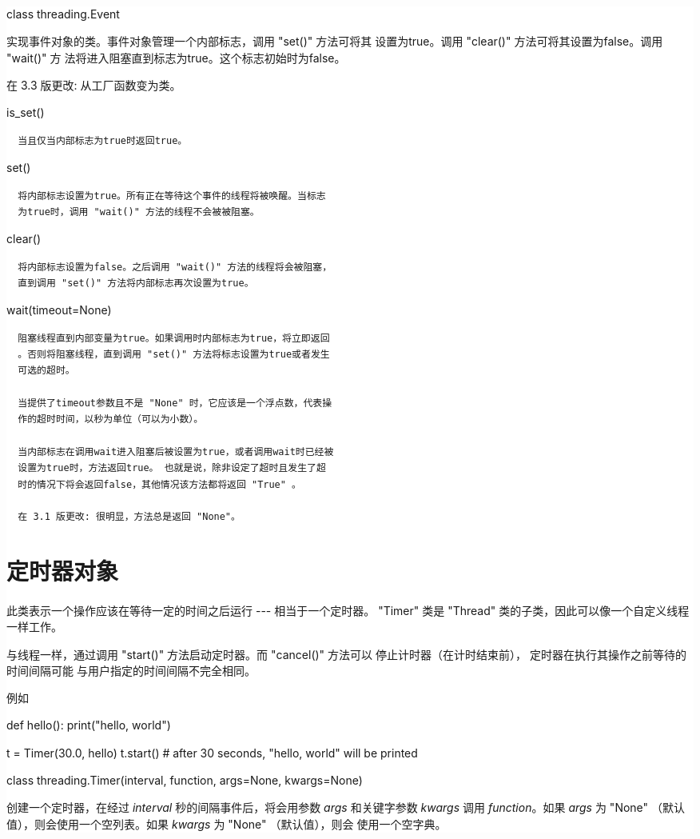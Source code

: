 class threading.Event

   实现事件对象的类。事件对象管理一个内部标志，调用 "set()" 方法可将其
   设置为true。调用  "clear()" 方法可将其设置为false。调用 "wait()" 方
   法将进入阻塞直到标志为true。这个标志初始时为false。

   在 3.3 版更改: 从工厂函数变为类。

   is_set()

      当且仅当内部标志为true时返回true。

   set()

      将内部标志设置为true。所有正在等待这个事件的线程将被唤醒。当标志
      为true时，调用 "wait()" 方法的线程不会被被阻塞。

   clear()

      将内部标志设置为false。之后调用 "wait()" 方法的线程将会被阻塞，
      直到调用 "set()" 方法将内部标志再次设置为true。

   wait(timeout=None)

      阻塞线程直到内部变量为true。如果调用时内部标志为true，将立即返回
      。否则将阻塞线程，直到调用 "set()" 方法将标志设置为true或者发生
      可选的超时。

      当提供了timeout参数且不是 "None" 时，它应该是一个浮点数，代表操
      作的超时时间，以秒为单位（可以为小数）。

      当内部标志在调用wait进入阻塞后被设置为true，或者调用wait时已经被
      设置为true时，方法返回true。 也就是说，除非设定了超时且发生了超
      时的情况下将会返回false，其他情况该方法都将返回 "True" 。

      在 3.1 版更改: 很明显，方法总是返回 "None"。


定时器对象
==========

此类表示一个操作应该在等待一定的时间之后运行 --- 相当于一个定时器。
"Timer" 类是 "Thread" 类的子类，因此可以像一个自定义线程一样工作。

与线程一样，通过调用 "start()" 方法启动定时器。而 "cancel()" 方法可以
停止计时器（在计时结束前）， 定时器在执行其操作之前等待的时间间隔可能
与用户指定的时间间隔不完全相同。

例如

   def hello():
       print("hello, world")

   t = Timer(30.0, hello)
   t.start()  # after 30 seconds, "hello, world" will be printed

class threading.Timer(interval, function, args=None, kwargs=None)

   创建一个定时器，在经过 *interval* 秒的间隔事件后，将会用参数 *args*
   和关键字参数 *kwargs* 调用 *function*。如果 *args* 为 "None" （默认
   值），则会使用一个空列表。如果 *kwargs* 为 "None" （默认值），则会
   使用一个空字典。
